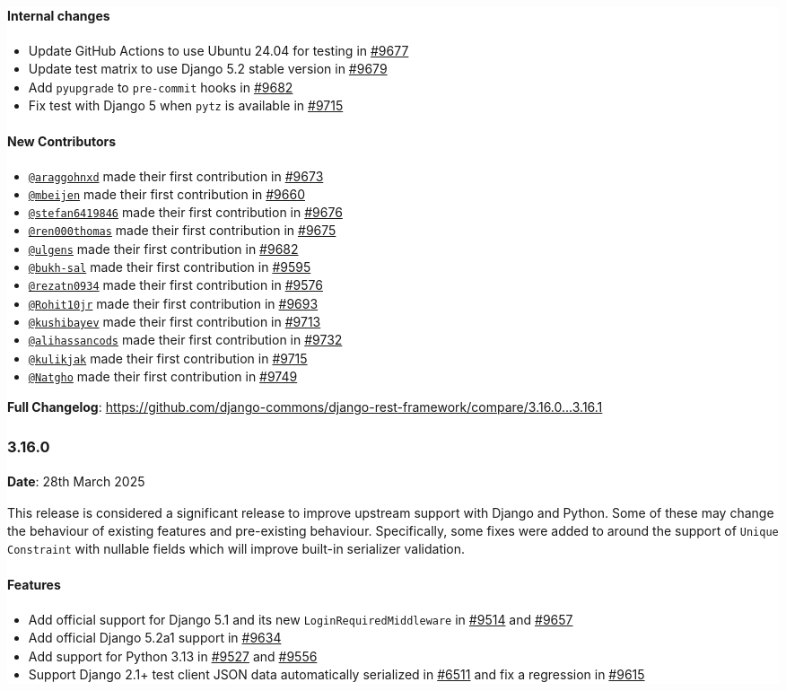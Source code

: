 #### Internal changes

* Update GitHub Actions to use Ubuntu 24.04 for testing in [#9677](https://github.com/django-commons/django-rest-framework/pull/9677)
* Update test matrix to use Django 5.2 stable version in [#9679](https://github.com/django-commons/django-rest-framework/pull/9679)
* Add `pyupgrade` to `pre-commit` hooks in [#9682](https://github.com/django-commons/django-rest-framework/pull/9682)
* Fix test with Django 5 when `pytz` is available in [#9715](https://github.com/django-commons/django-rest-framework/pull/9715)

#### New Contributors

* [`@araggohnxd`](https://github.com/araggohnxd) made their first contribution in [#9673](https://github.com/django-commons/django-rest-framework/pull/9673)
* [`@mbeijen`](https://github.com/mbeijen) made their first contribution in [#9660](https://github.com/django-commons/django-rest-framework/pull/9660)
* [`@stefan6419846`](https://github.com/stefan6419846) made their first contribution in [#9676](https://github.com/django-commons/django-rest-framework/pull/9676)
* [`@ren000thomas`](https://github.com/ren000thomas) made their first contribution in [#9675](https://github.com/django-commons/django-rest-framework/pull/9675)
* [`@ulgens`](https://github.com/ulgens) made their first contribution in [#9682](https://github.com/django-commons/django-rest-framework/pull/9682)
* [`@bukh-sal`](https://github.com/bukh-sal) made their first contribution in [#9595](https://github.com/django-commons/django-rest-framework/pull/9595)
* [`@rezatn0934`](https://github.com/rezatn0934) made their first contribution in [#9576](https://github.com/django-commons/django-rest-framework/pull/9576)
* [`@Rohit10jr`](https://github.com/Rohit10jr) made their first contribution in [#9693](https://github.com/django-commons/django-rest-framework/pull/9693)
* [`@kushibayev`](https://github.com/kushibayev) made their first contribution in [#9713](https://github.com/django-commons/django-rest-framework/pull/9713)
* [`@alihassancods`](https://github.com/alihassancods) made their first contribution in [#9732](https://github.com/django-commons/django-rest-framework/pull/9732)
* [`@kulikjak`](https://github.com/kulikjak) made their first contribution in [#9715](https://github.com/django-commons/django-rest-framework/pull/9715)
* [`@Natgho`](https://github.com/Natgho) made their first contribution in [#9749](https://github.com/django-commons/django-rest-framework/pull/9749)

**Full Changelog**: https://github.com/django-commons/django-rest-framework/compare/3.16.0...3.16.1

### 3.16.0

**Date**: 28th March 2025

This release is considered a significant release to improve upstream support with Django and Python. Some of these may change the behaviour of existing features and pre-existing behaviour. Specifically, some fixes were added to around the support of `UniqueConstraint` with nullable fields which will improve built-in serializer validation.

#### Features

* Add official support for Django 5.1 and its new `LoginRequiredMiddleware` in [#9514](https://github.com/django-commons/django-rest-framework/pull/9514) and [#9657](https://github.com/django-commons/django-rest-framework/pull/9657)
* Add official Django 5.2a1 support in [#9634](https://github.com/django-commons/django-rest-framework/pull/9634)
* Add support for Python 3.13 in [#9527](https://github.com/django-commons/django-rest-framework/pull/9527) and [#9556](https://github.com/django-commons/django-rest-framework/pull/9556)
* Support Django 2.1+ test client JSON data automatically serialized in [#6511](https://github.com/django-commons/django-rest-framework/pull/6511) and fix a regression in [#9615](https://github.com/django-commons/django-rest-framework/pull/9615)
